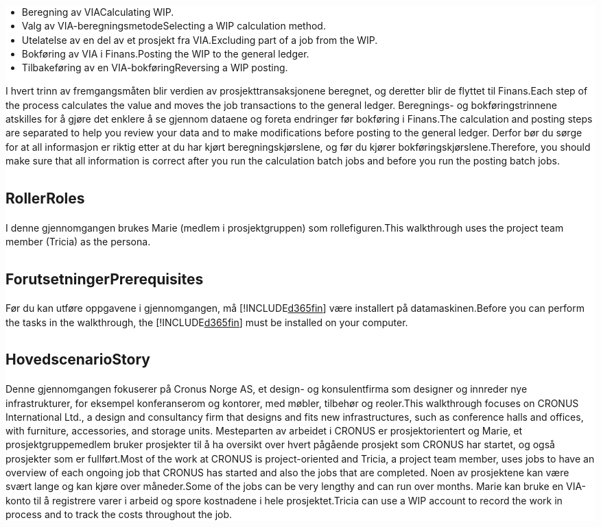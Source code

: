 -   <span data-ttu-id="1a5b7-111">Beregning av VIA</span><span class="sxs-lookup"><span data-stu-id="1a5b7-111">Calculating WIP.</span></span>  
-   <span data-ttu-id="1a5b7-112">Valg av VIA-beregningsmetode</span><span class="sxs-lookup"><span data-stu-id="1a5b7-112">Selecting a WIP calculation method.</span></span>  
-   <span data-ttu-id="1a5b7-113">Utelatelse av en del av et prosjekt fra VIA.</span><span class="sxs-lookup"><span data-stu-id="1a5b7-113">Excluding part of a job from the WIP.</span></span>  
-   <span data-ttu-id="1a5b7-114">Bokføring av VIA i Finans.</span><span class="sxs-lookup"><span data-stu-id="1a5b7-114">Posting the WIP to the general ledger.</span></span>  
-   <span data-ttu-id="1a5b7-115">Tilbakeføring av en VIA-bokføring</span><span class="sxs-lookup"><span data-stu-id="1a5b7-115">Reversing a WIP posting.</span></span>  

 <span data-ttu-id="1a5b7-116">I hvert trinn av fremgangsmåten blir verdien av prosjekttransaksjonene beregnet, og deretter blir de flyttet til Finans.</span><span class="sxs-lookup"><span data-stu-id="1a5b7-116">Each step of the process calculates the value and moves the job transactions to the general ledger.</span></span> <span data-ttu-id="1a5b7-117">Beregnings- og bokføringstrinnene atskilles for å gjøre det enklere å se gjennom dataene og foreta endringer før bokføring i Finans.</span><span class="sxs-lookup"><span data-stu-id="1a5b7-117">The calculation and posting steps are separated to help you review your data and to make modifications before posting to the general ledger.</span></span> <span data-ttu-id="1a5b7-118">Derfor bør du sørge for at all informasjon er riktig etter at du har kjørt beregningskjørslene, og før du kjører bokføringskjørslene.</span><span class="sxs-lookup"><span data-stu-id="1a5b7-118">Therefore, you should make sure that all information is correct after you run the calculation batch jobs and before you run the posting batch jobs.</span></span>  

## <a name="roles"></a><span data-ttu-id="1a5b7-119">Roller</span><span class="sxs-lookup"><span data-stu-id="1a5b7-119">Roles</span></span>  
 <span data-ttu-id="1a5b7-120">I denne gjennomgangen brukes Marie (medlem i prosjektgruppen) som rollefiguren.</span><span class="sxs-lookup"><span data-stu-id="1a5b7-120">This walkthrough uses the project team member (Tricia) as the persona.</span></span>  

## <a name="prerequisites"></a><span data-ttu-id="1a5b7-121">Forutsetninger</span><span class="sxs-lookup"><span data-stu-id="1a5b7-121">Prerequisites</span></span>  
 <span data-ttu-id="1a5b7-122">Før du kan utføre oppgavene i gjennomgangen, må [!INCLUDE[d365fin](includes/d365fin_md.md)] være installert på datamaskinen.</span><span class="sxs-lookup"><span data-stu-id="1a5b7-122">Before you can perform the tasks in the walkthrough, the [!INCLUDE[d365fin](includes/d365fin_md.md)] must be installed on your computer.</span></span>  

## <a name="story"></a><span data-ttu-id="1a5b7-123">Hovedscenario</span><span class="sxs-lookup"><span data-stu-id="1a5b7-123">Story</span></span>  
 <span data-ttu-id="1a5b7-124">Denne gjennomgangen fokuserer på Cronus Norge AS, et design- og konsulentfirma som designer og innreder nye infrastrukturer, for eksempel konferanserom og kontorer, med møbler, tilbehør og reoler.</span><span class="sxs-lookup"><span data-stu-id="1a5b7-124">This walkthrough focuses on CRONUS International Ltd., a design and consultancy firm that designs and fits new infrastructures, such as conference halls and offices, with furniture, accessories, and storage units.</span></span> <span data-ttu-id="1a5b7-125">Mesteparten av arbeidet i CRONUS er prosjektorientert og Marie, et prosjektgruppemedlem bruker prosjekter til å ha oversikt over hvert pågående prosjekt som CRONUS har startet, og også prosjekter som er fullført.</span><span class="sxs-lookup"><span data-stu-id="1a5b7-125">Most of the work at CRONUS is project-oriented and Tricia, a project team member, uses jobs to have an overview of each ongoing job that CRONUS has started and also the jobs that are completed.</span></span> <span data-ttu-id="1a5b7-126">Noen av prosjektene kan være svært lange og kan kjøre over måneder.</span><span class="sxs-lookup"><span data-stu-id="1a5b7-126">Some of the jobs can be very lengthy and can run over months.</span></span> <span data-ttu-id="1a5b7-127">Marie kan bruke en VIA-konto til å registrere varer i arbeid og spore kostnadene i hele prosjektet.</span><span class="sxs-lookup"><span data-stu-id="1a5b7-127">Tricia can use a WIP account to record the work in process and to track the costs throughout the job.</span></span>  
